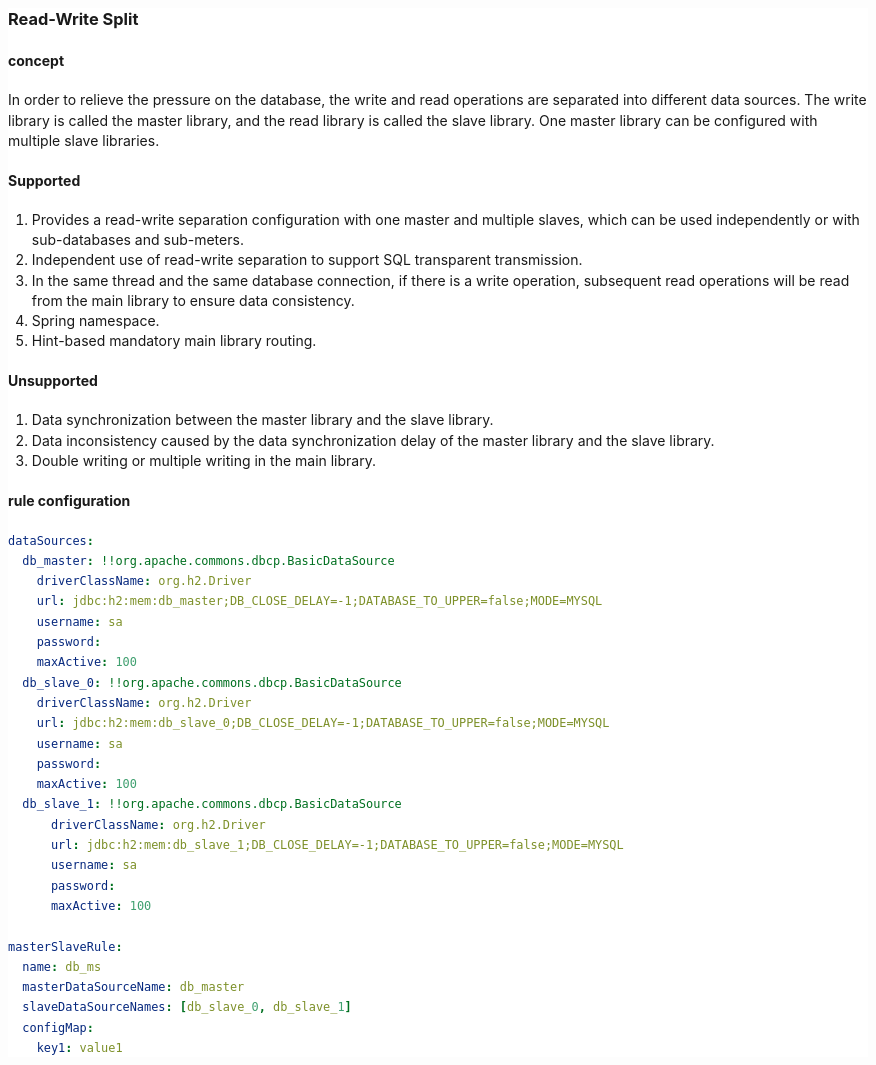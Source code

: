 ### Read-Write Split

#### concept

In order to relieve the pressure on the database, the write and read operations are separated into different data sources. The write library is called the master library, and the read library is called the slave library. One master library can be configured with multiple slave libraries.

#### Supported

1. Provides a read-write separation configuration with one master and multiple slaves, which can be used independently or with sub-databases and sub-meters.
2. Independent use of read-write separation to support SQL transparent transmission.
3. In the same thread and the same database connection, if there is a write operation, subsequent read operations will be read from the main library to ensure data consistency.
4. Spring namespace.
5. Hint-based mandatory main library routing.

#### Unsupported

1. Data synchronization between the master library and the slave library.
2. Data inconsistency caused by the data synchronization delay of the master library and the slave library.
3. Double writing or multiple writing in the main library.

#### rule configuration

```yaml
dataSources:
  db_master: !!org.apache.commons.dbcp.BasicDataSource
    driverClassName: org.h2.Driver
    url: jdbc:h2:mem:db_master;DB_CLOSE_DELAY=-1;DATABASE_TO_UPPER=false;MODE=MYSQL
    username: sa
    password: 
    maxActive: 100
  db_slave_0: !!org.apache.commons.dbcp.BasicDataSource
    driverClassName: org.h2.Driver
    url: jdbc:h2:mem:db_slave_0;DB_CLOSE_DELAY=-1;DATABASE_TO_UPPER=false;MODE=MYSQL
    username: sa
    password: 
    maxActive: 100
  db_slave_1: !!org.apache.commons.dbcp.BasicDataSource
      driverClassName: org.h2.Driver
      url: jdbc:h2:mem:db_slave_1;DB_CLOSE_DELAY=-1;DATABASE_TO_UPPER=false;MODE=MYSQL
      username: sa
      password: 
      maxActive: 100

masterSlaveRule:
  name: db_ms
  masterDataSourceName: db_master
  slaveDataSourceNames: [db_slave_0, db_slave_1]
  configMap:
    key1: value1
```
